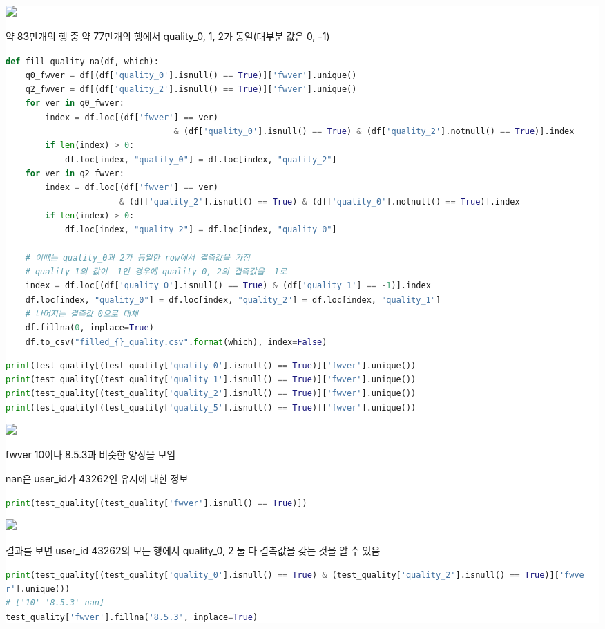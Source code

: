 <img src="https://user-images.githubusercontent.com/58063806/106295237-866df600-6293-11eb-9b80-89158ceaac23.png" width=50% />

약 83만개의 행 중 약 77만개의 행에서 quality_0, 1, 2가 동일(대부분 값은 0, -1)

```python
def fill_quality_na(df, which):
    q0_fwver = df[(df['quality_0'].isnull() == True)]['fwver'].unique()
    q2_fwver = df[(df['quality_2'].isnull() == True)]['fwver'].unique()
    for ver in q0_fwver:
        index = df.loc[(df['fwver'] == ver)
                                  & (df['quality_0'].isnull() == True) & (df['quality_2'].notnull() == True)].index
        if len(index) > 0:
            df.loc[index, "quality_0"] = df.loc[index, "quality_2"]
    for ver in q2_fwver:
        index = df.loc[(df['fwver'] == ver)
                       & (df['quality_2'].isnull() == True) & (df['quality_0'].notnull() == True)].index
        if len(index) > 0:
            df.loc[index, "quality_2"] = df.loc[index, "quality_0"]
    
    # 이때는 quality_0과 2가 동일한 row에서 결측값을 가짐
    # quality_1의 값이 -1인 경우에 quality_0, 2의 결측값을 -1로
    index = df.loc[(df['quality_0'].isnull() == True) & (df['quality_1'] == -1)].index
    df.loc[index, "quality_0"] = df.loc[index, "quality_2"] = df.loc[index, "quality_1"]
    # 나머지는 결측값 0으로 대체
    df.fillna(0, inplace=True)
    df.to_csv("filled_{}_quality.csv".format(which), index=False)
```



```python
print(test_quality[(test_quality['quality_0'].isnull() == True)]['fwver'].unique())
print(test_quality[(test_quality['quality_1'].isnull() == True)]['fwver'].unique())
print(test_quality[(test_quality['quality_2'].isnull() == True)]['fwver'].unique())
print(test_quality[(test_quality['quality_5'].isnull() == True)]['fwver'].unique())
```

<img src="https://user-images.githubusercontent.com/58063806/106240933-7e3c9900-6248-11eb-8fb5-5cfa3fe9fb83.png" width=70%/>

fwver 10이나 8.5.3과 비슷한 양상을 보임

nan은 user_id가 43262인 유저에 대한 정보 

```python
print(test_quality[(test_quality['fwver'].isnull() == True)])
```

<img src="https://user-images.githubusercontent.com/58063806/106298974-f54d4e00-6297-11eb-88d7-be77d305e373.png" width=100% />

결과를 보면 user_id 43262의 모든 행에서 quality_0, 2 둘 다 결측값을 갖는 것을 알 수 있음

```python
print(test_quality[(test_quality['quality_0'].isnull() == True) & (test_quality['quality_2'].isnull() == True)]['fwver'].unique())
# ['10' '8.5.3' nan]
test_quality['fwver'].fillna('8.5.3', inplace=True)
```
